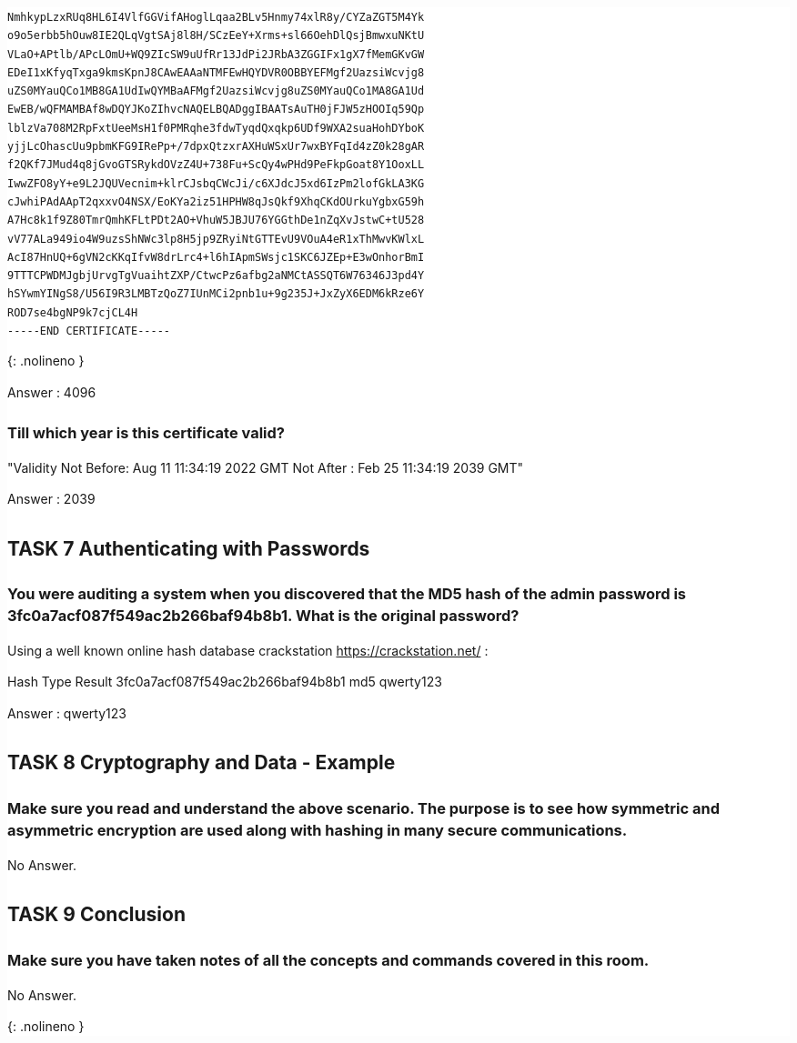 ```console
NmhkypLzxRUq8HL6I4VlfGGVifAHoglLqaa2BLv5Hnmy74xlR8y/CYZaZGT5M4Yk
o9o5erbb5hOuw8IE2QLqVgtSAj8l8H/SCzEeY+Xrms+sl66OehDlQsjBmwxuNKtU
VLaO+APtlb/APcLOmU+WQ9ZIcSW9uUfRr13JdPi2JRbA3ZGGIFx1gX7fMemGKvGW
EDeI1xKfyqTxga9kmsKpnJ8CAwEAAaNTMFEwHQYDVR0OBBYEFMgf2UazsiWcvjg8
uZS0MYauQCo1MB8GA1UdIwQYMBaAFMgf2UazsiWcvjg8uZS0MYauQCo1MA8GA1Ud
EwEB/wQFMAMBAf8wDQYJKoZIhvcNAQELBQADggIBAATsAuTH0jFJW5zHOOIq59Qp
lblzVa708M2RpFxtUeeMsH1f0PMRqhe3fdwTyqdQxqkp6UDf9WXA2suaHohDYboK
yjjLcOhascUu9pbmKFG9IRePp+/7dpxQtzxrAXHuWSxUr7wxBYFqId4zZ0k28gAR
f2QKf7JMud4q8jGvoGTSRykdOVzZ4U+738Fu+ScQy4wPHd9PeFkpGoat8Y1OoxLL
IwwZFO8yY+e9L2JQUVecnim+klrCJsbqCWcJi/c6XJdcJ5xd6IzPm2lofGkLA3KG
cJwhiPAdAApT2qxxvO4NSX/EoKYa2iz51HPHW8qJsQkf9XhqCKdOUrkuYgbxG59h
A7Hc8k1f9Z80TmrQmhKFLtPDt2AO+VhuW5JBJU76YGGthDe1nZqXvJstwC+tU528
vV77ALa949io4W9uzsShNWc3lp8H5jp9ZRyiNtGTTEvU9VOuA4eR1xThMwvKWlxL
AcI87HnUQ+6gVN2cKKqIfvW8drLrc4+l6hIApmSWsjc1SKC6JZEp+E3wOnhorBmI
9TTTCPWDMJgbjUrvgTgVuaihtZXP/CtwcPz6afbg2aNMCtASSQT6W76346J3pd4Y
hSYwmYINgS8/U56I9R3LMBTzQoZ7IUnMCi2pnb1u+9g235J+JxZyX6EDM6kRze6Y
ROD7se4bgNP9k7cjCL4H
-----END CERTIFICATE-----

```
{: .nolineno }

Answer : 4096

### Till which year is this certificate valid?

"Validity
            Not Before: Aug 11 11:34:19 2022 GMT
            Not After : Feb 25 11:34:19 2039 GMT"

Answer : 2039

## TASK 7 Authenticating with Passwords

### You were auditing a system when you discovered that the MD5 hash of the admin password is 3fc0a7acf087f549ac2b266baf94b8b1. What is the original password?

Using a well known online hash database crackstation <https://crackstation.net/> :


Hash								Type	Result
3fc0a7acf087f549ac2b266baf94b8b1	md5		qwerty123

Answer : qwerty123

## TASK 8 Cryptography and Data - Example
###  Make sure you read and understand the above scenario. The purpose is to see how symmetric and asymmetric encryption are used along with hashing in many secure communications. 
No Answer.

## TASK 9 Conclusion 
###  Make sure you have taken notes of all the concepts and commands covered in this room. 
No Answer.

```console

```
{: .nolineno }